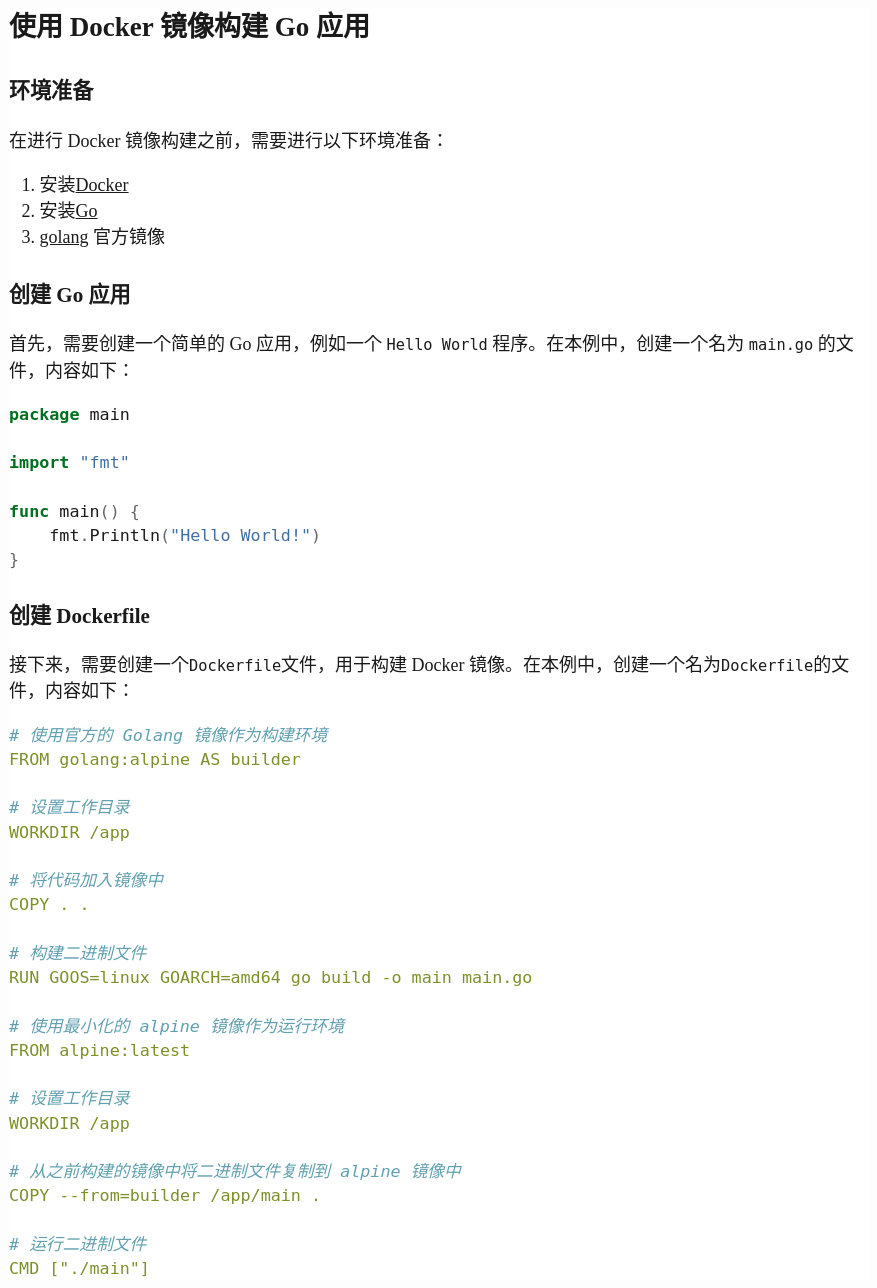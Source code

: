 <font size=4 face='楷体'>

## 使用 Docker 镜像构建 Go 应用

### 环境准备

在进行 Docker 镜像构建之前，需要进行以下环境准备：

1. 安装[Docker](https://www.docker.com/get-started)
2. 安装[Go](https://golang.org/dl/)
3. [golang](https://hub.docker.com/_/golang) 官方镜像

### 创建 Go 应用

首先，需要创建一个简单的 Go 应用，例如一个 `Hello World` 程序。在本例中，创建一个名为 `main.go` 的文件，内容如下：

```go
package main

import "fmt"

func main() {
    fmt.Println("Hello World!")
}
```

### 创建 Dockerfile

接下来，需要创建一个`Dockerfile`文件，用于构建 Docker 镜像。在本例中，创建一个名为`Dockerfile`的文件，内容如下：

```yaml
# 使用官方的 Golang 镜像作为构建环境
FROM golang:alpine AS builder

# 设置工作目录
WORKDIR /app

# 将代码加入镜像中
COPY . .

# 构建二进制文件
RUN GOOS=linux GOARCH=amd64 go build -o main main.go

# 使用最小化的 alpine 镜像作为运行环境
FROM alpine:latest

# 设置工作目录
WORKDIR /app

# 从之前构建的镜像中将二进制文件复制到 alpine 镜像中
COPY --from=builder /app/main .

# 运行二进制文件
CMD ["./main"]
```
